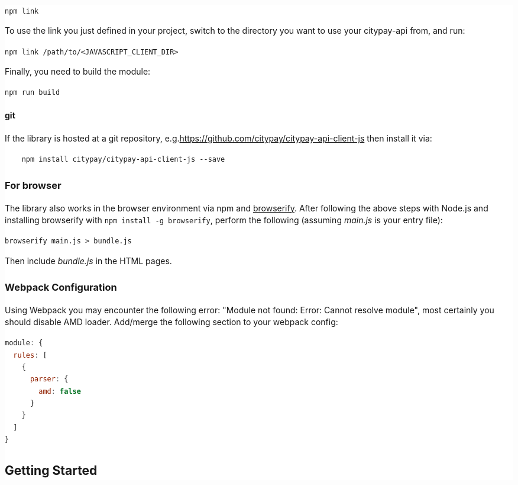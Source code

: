```shell
npm link
```

To use the link you just defined in your project, switch to the directory you want to use your citypay-api from, and run:

```shell
npm link /path/to/<JAVASCRIPT_CLIENT_DIR>
```

Finally, you need to build the module:

```shell
npm run build
```

#### git

If the library is hosted at a git repository, e.g.https://github.com/citypay/citypay-api-client-js
then install it via:

```shell
    npm install citypay/citypay-api-client-js --save
```

### For browser

The library also works in the browser environment via npm and [browserify](http://browserify.org/). After following
the above steps with Node.js and installing browserify with `npm install -g browserify`,
perform the following (assuming *main.js* is your entry file):

```shell
browserify main.js > bundle.js
```

Then include *bundle.js* in the HTML pages.

### Webpack Configuration

Using Webpack you may encounter the following error: "Module not found: Error:
Cannot resolve module", most certainly you should disable AMD loader. Add/merge
the following section to your webpack config:

```javascript
module: {
  rules: [
    {
      parser: {
        amd: false
      }
    }
  ]
}
```

## Getting Started
